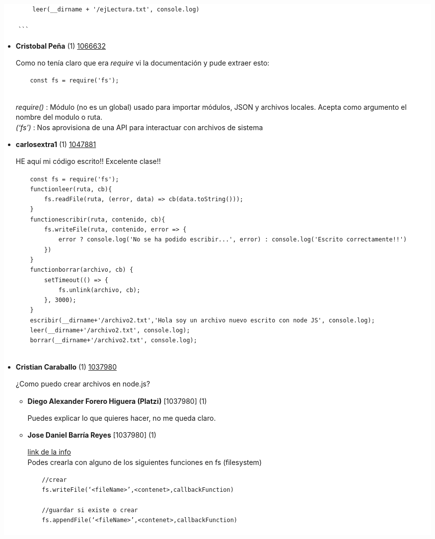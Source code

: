 		    leer(__dirname + '/ejLectura.txt', console.log)
		    
		```

* **Cristobal Peña** (1) [1066632](https://platzi.com/comentario/1066632/) 

	Como no tenía claro que era _require_ vi la documentación y pude extraer esto:
	``` 
	    const fs = require('fs');
	    
	```
	
	_require()_ : Módulo (no es un global) usado para importar módulos, JSON y archivos locales. Acepta como argumento el nombre del modulo o ruta.  
	_(‘fs’)_ : Nos aprovisiona de una API para interactuar con archivos de sistema

* **carlosextra1** (1) [1047881](https://platzi.com/comentario/1047881/) 

	HE aquí mi código escrito!! Excelente clase!!
	``` 
	    const fs = require('fs');
	    functionleer(ruta, cb){
	        fs.readFile(ruta, (error, data) => cb(data.toString()));
	    }
	    functionescribir(ruta, contenido, cb){
	        fs.writeFile(ruta, contenido, error => {
	            error ? console.log('No se ha podido escribir...', error) : console.log('Escrito correctamente!!')
	        })
	    }
	    functionborrar(archivo, cb) {
	        setTimeout(() => {
	            fs.unlink(archivo, cb);
	        }, 3000);
	    }
	    escribir(__dirname+'/archivo2.txt','Hola soy un archivo nuevo escrito con node JS', console.log);
	    leer(__dirname+'/archivo2.txt', console.log);
	    borrar(__dirname+'/archivo2.txt', console.log);
	    
	```

* **Cristian Caraballo** (1) [1037980](https://platzi.com/comentario/1037980/) 

	¿Como puedo crear archivos en node.js?

	* **Diego Alexander Forero Higuera (Platzi)** [1037980] (1)

		Puedes explicar lo que quieres hacer, no me queda claro.

	* **Jose Daniel Barría Reyes** [1037980] (1)

		[link de la info](https://www.tutorialkart.com/nodejs/create-file-in-nodejs-using-node-fs-module/)  
		Podes crearla con alguno de los siguientes funciones en fs (filesystem)
		``` 
		    //crear
		    fs.writeFile(‘<fileName>’,<contenet>,callbackFunction)
		    
		    //guardar si existe o crear
		    fs.appendFile(‘<fileName>’,<contenet>,callbackFunction)
		    
